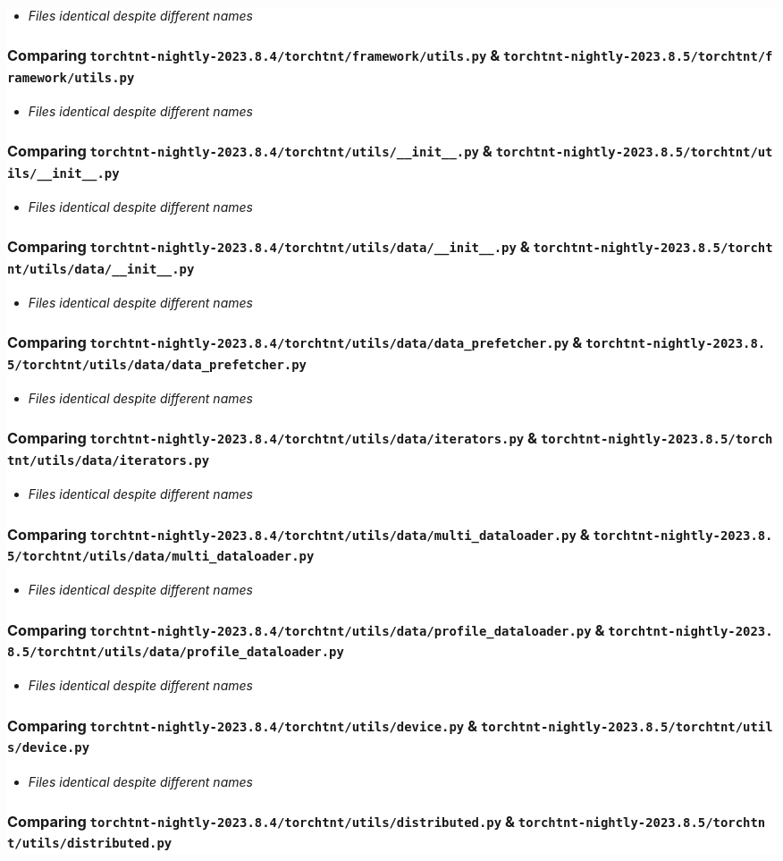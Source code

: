  * *Files identical despite different names*

### Comparing `torchtnt-nightly-2023.8.4/torchtnt/framework/utils.py` & `torchtnt-nightly-2023.8.5/torchtnt/framework/utils.py`

 * *Files identical despite different names*

### Comparing `torchtnt-nightly-2023.8.4/torchtnt/utils/__init__.py` & `torchtnt-nightly-2023.8.5/torchtnt/utils/__init__.py`

 * *Files identical despite different names*

### Comparing `torchtnt-nightly-2023.8.4/torchtnt/utils/data/__init__.py` & `torchtnt-nightly-2023.8.5/torchtnt/utils/data/__init__.py`

 * *Files identical despite different names*

### Comparing `torchtnt-nightly-2023.8.4/torchtnt/utils/data/data_prefetcher.py` & `torchtnt-nightly-2023.8.5/torchtnt/utils/data/data_prefetcher.py`

 * *Files identical despite different names*

### Comparing `torchtnt-nightly-2023.8.4/torchtnt/utils/data/iterators.py` & `torchtnt-nightly-2023.8.5/torchtnt/utils/data/iterators.py`

 * *Files identical despite different names*

### Comparing `torchtnt-nightly-2023.8.4/torchtnt/utils/data/multi_dataloader.py` & `torchtnt-nightly-2023.8.5/torchtnt/utils/data/multi_dataloader.py`

 * *Files identical despite different names*

### Comparing `torchtnt-nightly-2023.8.4/torchtnt/utils/data/profile_dataloader.py` & `torchtnt-nightly-2023.8.5/torchtnt/utils/data/profile_dataloader.py`

 * *Files identical despite different names*

### Comparing `torchtnt-nightly-2023.8.4/torchtnt/utils/device.py` & `torchtnt-nightly-2023.8.5/torchtnt/utils/device.py`

 * *Files identical despite different names*

### Comparing `torchtnt-nightly-2023.8.4/torchtnt/utils/distributed.py` & `torchtnt-nightly-2023.8.5/torchtnt/utils/distributed.py`
